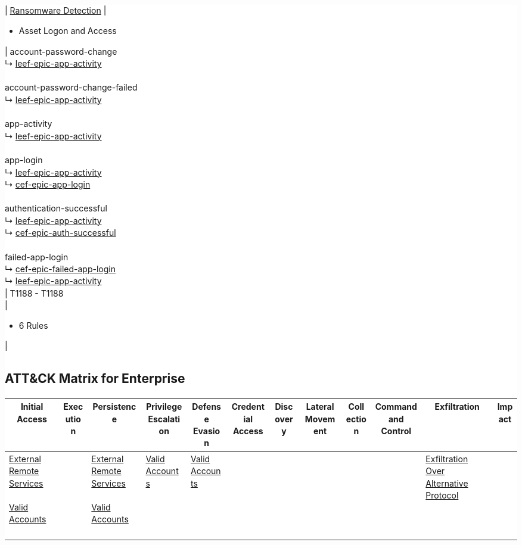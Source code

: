|    [Ransomware Detection](../UseCases/usecase_ransomware_detection.md)    | <ul><li>Asset Logon and Access</li></ul>                                                                                                                                                                                                 |  account-password-change<br> ↳ [leef-epic-app-activity](../Parsers/parserContent_leef-epic-app-activity.md)<br><br> account-password-change-failed<br> ↳ [leef-epic-app-activity](../Parsers/parserContent_leef-epic-app-activity.md)<br><br> app-activity<br> ↳ [leef-epic-app-activity](../Parsers/parserContent_leef-epic-app-activity.md)<br><br> app-login<br> ↳ [leef-epic-app-activity](../Parsers/parserContent_leef-epic-app-activity.md)<br> ↳ [cef-epic-app-login](../Parsers/parserContent_cef-epic-app-login.md)<br><br> authentication-successful<br> ↳ [leef-epic-app-activity](../Parsers/parserContent_leef-epic-app-activity.md)<br> ↳ [cef-epic-auth-successful](../Parsers/parserContent_cef-epic-auth-successful.md)<br><br> failed-app-login<br> ↳ [cef-epic-failed-app-login](../Parsers/parserContent_cef-epic-failed-app-login.md)<br> ↳ [leef-epic-app-activity](../Parsers/parserContent_leef-epic-app-activity.md)<br> | T1188 - T1188<br>                                                                                                | <ul><li>6 Rules</li></ul>                            |

ATT&CK Matrix for Enterprise
----------------------------
| Initial Access                                                                                                                                   | Execution | Persistence                                                                                                                                      | Privilege Escalation                                                | Defense Evasion                                                     | Credential Access | Discovery | Lateral Movement | Collection | Command and Control | Exfiltration                                                                                | Impact |
| ------------------------------------------------------------------------------------------------------------------------------------------------ | --------- | ------------------------------------------------------------------------------------------------------------------------------------------------ | ------------------------------------------------------------------- | ------------------------------------------------------------------- | ----------------- | --------- | ---------------- | ---------- | ------------------- | ------------------------------------------------------------------------------------------- | ------ |
| [External Remote Services](https://attack.mitre.org/techniques/T1133)<br><br>[Valid Accounts](https://attack.mitre.org/techniques/T1078)<br><br> |           | [External Remote Services](https://attack.mitre.org/techniques/T1133)<br><br>[Valid Accounts](https://attack.mitre.org/techniques/T1078)<br><br> | [Valid Accounts](https://attack.mitre.org/techniques/T1078)<br><br> | [Valid Accounts](https://attack.mitre.org/techniques/T1078)<br><br> |                   |           |                  |            |                     | [Exfiltration Over Alternative Protocol](https://attack.mitre.org/techniques/T1048)<br><br> |        |